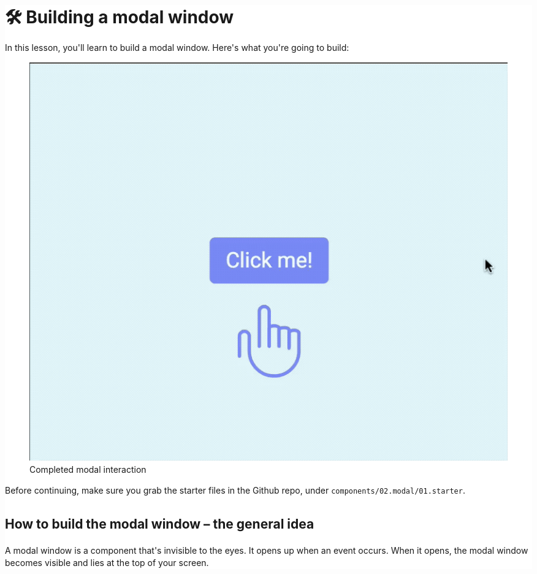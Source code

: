 # 🛠 Building a modal window

In this lesson, you'll learn to build a modal window. Here's what you're going to build:

<figure>
  <img src="../../images/components/modal/01-complete.gif" alt="Completed modal interaction">
  <figcaption>Completed modal interaction</figcaption>
</figure>

Before continuing, make sure you grab the starter files in the Github repo, under `components/02.modal/01.starter`.

## How to build the modal window – the general idea

A modal window is a component that's invisible to the eyes. It opens up when an event occurs. When it opens, the modal window becomes visible and lies at the top of your screen.
